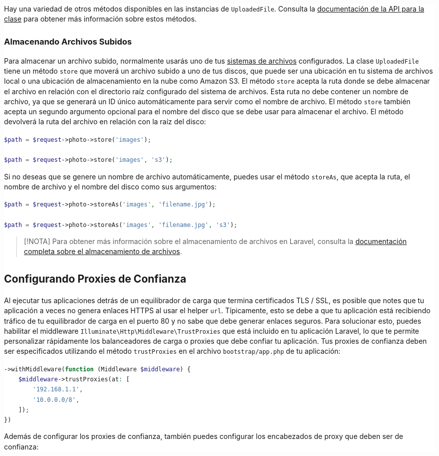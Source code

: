 Hay una variedad de otros métodos disponibles en las instancias de `UploadedFile`. Consulta la [documentación de la API para la clase](https://github.com/symfony/symfony/blob/6.0/src/Symfony/Component/HttpFoundation/File/UploadedFile.php) para obtener más información sobre estos métodos.

<a name="storing-uploaded-files"></a>
### Almacenando Archivos Subidos

Para almacenar un archivo subido, normalmente usarás uno de tus [sistemas de archivos](/docs/%7B%7Bversion%7D%7D/filesystem) configurados. La clase `UploadedFile` tiene un método `store` que moverá un archivo subido a uno de tus discos, que puede ser una ubicación en tu sistema de archivos local o una ubicación de almacenamiento en la nube como Amazon S3.
El método `store` acepta la ruta donde se debe almacenar el archivo en relación con el directorio raíz configurado del sistema de archivos. Esta ruta no debe contener un nombre de archivo, ya que se generará un ID único automáticamente para servir como el nombre de archivo.
El método `store` también acepta un segundo argumento opcional para el nombre del disco que se debe usar para almacenar el archivo. El método devolverá la ruta del archivo en relación con la raíz del disco:


```php
$path = $request->photo->store('images');

$path = $request->photo->store('images', 's3');
```
Si no deseas que se genere un nombre de archivo automáticamente, puedes usar el método `storeAs`, que acepta la ruta, el nombre de archivo y el nombre del disco como sus argumentos:


```php
$path = $request->photo->storeAs('images', 'filename.jpg');

$path = $request->photo->storeAs('images', 'filename.jpg', 's3');
```
> [!NOTA]
Para obtener más información sobre el almacenamiento de archivos en Laravel, consulta la [documentación completa sobre el almacenamiento de archivos](/docs/%7B%7Bversion%7D%7D/filesystem).

<a name="configuring-trusted-proxies"></a>
## Configurando Proxies de Confianza

Al ejecutar tus aplicaciones detrás de un equilibrador de carga que termina certificados TLS / SSL, es posible que notes que tu aplicación a veces no genera enlaces HTTPS al usar el helper `url`. Típicamente, esto se debe a que tu aplicación está recibiendo tráfico de tu equilibrador de carga en el puerto 80 y no sabe que debe generar enlaces seguros.
Para solucionar esto, puedes habilitar el middleware `Illuminate\Http\Middleware\TrustProxies` que está incluido en tu aplicación Laravel, lo que te permite personalizar rápidamente los balanceadores de carga o proxies que debe confiar tu aplicación. Tus proxies de confianza deben ser especificados utilizando el método `trustProxies` en el archivo `bootstrap/app.php` de tu aplicación:


```php
->withMiddleware(function (Middleware $middleware) {
    $middleware->trustProxies(at: [
        '192.168.1.1',
        '10.0.0.0/8',
    ]);
})
```
Además de configurar los proxies de confianza, también puedes configurar los encabezados de proxy que deben ser de confianza:
